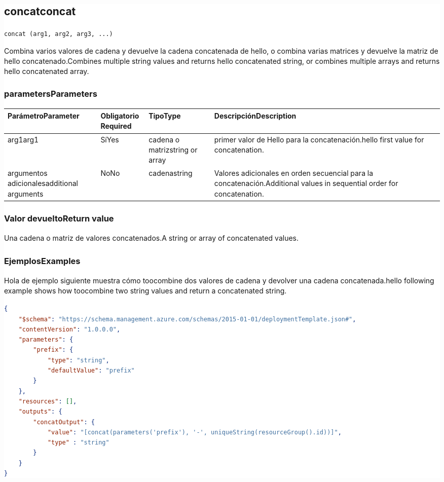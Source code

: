 

<a id="concat" />

## <a name="concat"></a><span data-ttu-id="d1a3d-218">concat</span><span class="sxs-lookup"><span data-stu-id="d1a3d-218">concat</span></span>
`concat (arg1, arg2, arg3, ...)`

<span data-ttu-id="d1a3d-219">Combina varios valores de cadena y devuelve la cadena concatenada de hello, o combina varias matrices y devuelve la matriz de hello concatenado.</span><span class="sxs-lookup"><span data-stu-id="d1a3d-219">Combines multiple string values and returns hello concatenated string, or combines multiple arrays and returns hello concatenated array.</span></span>

### <a name="parameters"></a><span data-ttu-id="d1a3d-220">parameters</span><span class="sxs-lookup"><span data-stu-id="d1a3d-220">Parameters</span></span>

| <span data-ttu-id="d1a3d-221">Parámetro</span><span class="sxs-lookup"><span data-stu-id="d1a3d-221">Parameter</span></span> | <span data-ttu-id="d1a3d-222">Obligatorio</span><span class="sxs-lookup"><span data-stu-id="d1a3d-222">Required</span></span> | <span data-ttu-id="d1a3d-223">Tipo</span><span class="sxs-lookup"><span data-stu-id="d1a3d-223">Type</span></span> | <span data-ttu-id="d1a3d-224">Descripción</span><span class="sxs-lookup"><span data-stu-id="d1a3d-224">Description</span></span> |
|:--- |:--- |:--- |:--- |
| <span data-ttu-id="d1a3d-225">arg1</span><span class="sxs-lookup"><span data-stu-id="d1a3d-225">arg1</span></span> |<span data-ttu-id="d1a3d-226">Sí</span><span class="sxs-lookup"><span data-stu-id="d1a3d-226">Yes</span></span> |<span data-ttu-id="d1a3d-227">cadena o matriz</span><span class="sxs-lookup"><span data-stu-id="d1a3d-227">string or array</span></span> |<span data-ttu-id="d1a3d-228">primer valor de Hello para la concatenación.</span><span class="sxs-lookup"><span data-stu-id="d1a3d-228">hello first value for concatenation.</span></span> |
| <span data-ttu-id="d1a3d-229">argumentos adicionales</span><span class="sxs-lookup"><span data-stu-id="d1a3d-229">additional arguments</span></span> |<span data-ttu-id="d1a3d-230">No</span><span class="sxs-lookup"><span data-stu-id="d1a3d-230">No</span></span> |<span data-ttu-id="d1a3d-231">cadena</span><span class="sxs-lookup"><span data-stu-id="d1a3d-231">string</span></span> |<span data-ttu-id="d1a3d-232">Valores adicionales en orden secuencial para la concatenación.</span><span class="sxs-lookup"><span data-stu-id="d1a3d-232">Additional values in sequential order for concatenation.</span></span> |

### <a name="return-value"></a><span data-ttu-id="d1a3d-233">Valor devuelto</span><span class="sxs-lookup"><span data-stu-id="d1a3d-233">Return value</span></span>
<span data-ttu-id="d1a3d-234">Una cadena o matriz de valores concatenados.</span><span class="sxs-lookup"><span data-stu-id="d1a3d-234">A string or array of concatenated values.</span></span>

### <a name="examples"></a><span data-ttu-id="d1a3d-235">Ejemplos</span><span class="sxs-lookup"><span data-stu-id="d1a3d-235">Examples</span></span>

<span data-ttu-id="d1a3d-236">Hola de ejemplo siguiente muestra cómo toocombine dos valores de cadena y devolver una cadena concatenada.</span><span class="sxs-lookup"><span data-stu-id="d1a3d-236">hello following example shows how toocombine two string values and return a concatenated string.</span></span>

```json
{
    "$schema": "https://schema.management.azure.com/schemas/2015-01-01/deploymentTemplate.json#",
    "contentVersion": "1.0.0.0",
    "parameters": {
        "prefix": {
            "type": "string",
            "defaultValue": "prefix"
        }
    },
    "resources": [],
    "outputs": {
        "concatOutput": {
            "value": "[concat(parameters('prefix'), '-', uniqueString(resourceGroup().id))]",
            "type" : "string"
        }
    }
}
```
